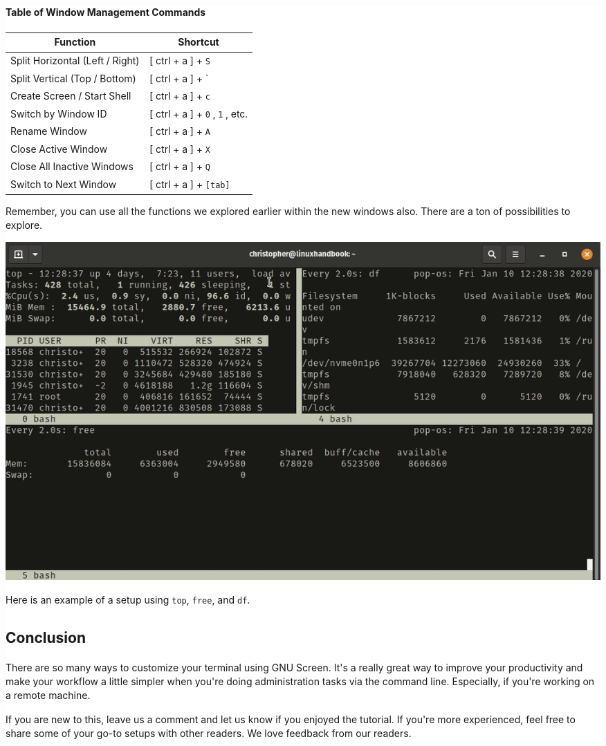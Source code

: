 #### Table of Window Management Commands

|Function|Shortcut|
|--|--|
|Split Horizontal (Left / Right)|[ ctrl + a ] + `S`|
|Split Vertical (Top / Bottom) |[ ctrl + a ] + `|`|
|Create Screen / Start Shell| [ ctrl + a ] + `c`|
|Switch by Window ID| [ ctrl + a ] + `0` , `1` ,  etc.|
|Rename Window| [ ctrl + a ] + `A`|
|Close Active Window| [ ctrl + a ] + `X`|
|Close All Inactive Windows| [ ctrl + a ] + `Q`|
|Switch to Next Window| [ ctrl + a ] + `[tab]`|

Remember, you can use all the functions we explored earlier within the new windows also. There are a ton of possibilities to explore. 

![Example of Multi-Screen View](/img/screen-04-multiple-screens.gif)

Here is an example of a setup using `top`, `free`, and `df`.

## Conclusion
There are so many ways to customize your terminal using GNU Screen. It's a really great way to improve your productivity and make your workflow a little simpler when you're doing administration tasks via the command line. Especially, if you're working on a remote machine. 

If you are new to this, leave us a comment and let us know if you enjoyed the tutorial. If you're more experienced, feel free to share some of your go-to setups with other readers. We love feedback from our readers.